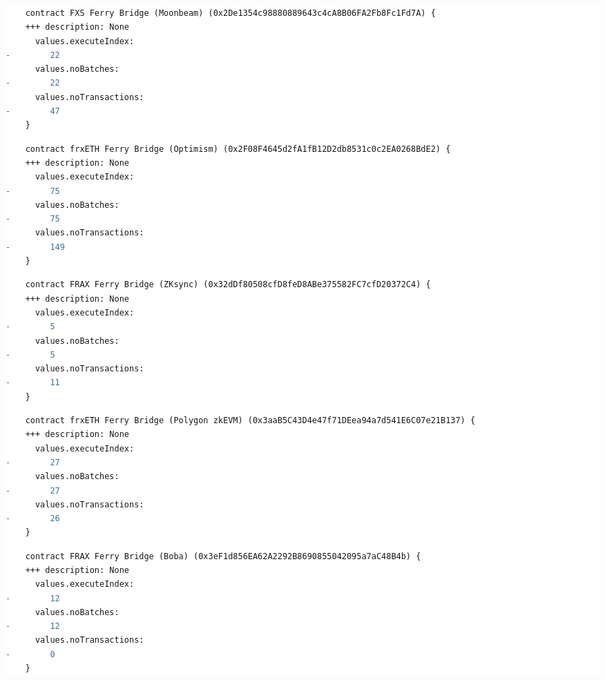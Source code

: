 ```diff
    contract FXS Ferry Bridge (Moonbeam) (0x2De1354c98880889643c4cA8B06FA2Fb8Fc1Fd7A) {
    +++ description: None
      values.executeIndex:
-        22
      values.noBatches:
-        22
      values.noTransactions:
-        47
    }
```

```diff
    contract frxETH Ferry Bridge (Optimism) (0x2F08F4645d2fA1fB12D2db8531c0c2EA0268BdE2) {
    +++ description: None
      values.executeIndex:
-        75
      values.noBatches:
-        75
      values.noTransactions:
-        149
    }
```

```diff
    contract FRAX Ferry Bridge (ZKsync) (0x32dDf80508cfD8feD8ABe375582FC7cfD20372C4) {
    +++ description: None
      values.executeIndex:
-        5
      values.noBatches:
-        5
      values.noTransactions:
-        11
    }
```

```diff
    contract frxETH Ferry Bridge (Polygon zkEVM) (0x3aaB5C43D4e47f71DEea94a7d541E6C07e21B137) {
    +++ description: None
      values.executeIndex:
-        27
      values.noBatches:
-        27
      values.noTransactions:
-        26
    }
```

```diff
    contract FRAX Ferry Bridge (Boba) (0x3eF1d856EA62A2292B8690855042095a7aC48B4b) {
    +++ description: None
      values.executeIndex:
-        12
      values.noBatches:
-        12
      values.noTransactions:
-        0
    }
```
